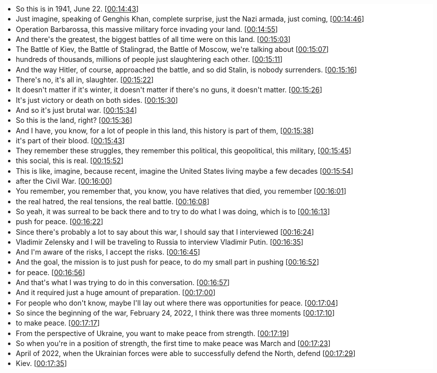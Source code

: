 *  So this is in 1941, June 22. [[00:14:43](https://www.youtube.com/watch?v=I94u4_Wb82E&t=883.7199999999999s)]
*  Just imagine, speaking of Genghis Khan, complete surprise, just the Nazi armada, just coming, [[00:14:46](https://www.youtube.com/watch?v=I94u4_Wb82E&t=886.68s)]
*  Operation Barbarossa, this massive military force invading your land. [[00:14:55](https://www.youtube.com/watch?v=I94u4_Wb82E&t=895.88s)]
*  And there's the greatest, the biggest battles of all time were on this land. [[00:15:03](https://www.youtube.com/watch?v=I94u4_Wb82E&t=903.0s)]
*  The Battle of Kiev, the Battle of Stalingrad, the Battle of Moscow, we're talking about [[00:15:07](https://www.youtube.com/watch?v=I94u4_Wb82E&t=907.52s)]
*  hundreds of thousands, millions of people just slaughtering each other. [[00:15:11](https://www.youtube.com/watch?v=I94u4_Wb82E&t=911.4399999999999s)]
*  And the way Hitler, of course, approached the battle, and so did Stalin, is nobody surrenders. [[00:15:16](https://www.youtube.com/watch?v=I94u4_Wb82E&t=916.76s)]
*  There's no, it's all in, slaughter. [[00:15:22](https://www.youtube.com/watch?v=I94u4_Wb82E&t=922.72s)]
*  It doesn't matter if it's winter, it doesn't matter if there's no guns, it doesn't matter. [[00:15:26](https://www.youtube.com/watch?v=I94u4_Wb82E&t=926.4s)]
*  It's just victory or death on both sides. [[00:15:30](https://www.youtube.com/watch?v=I94u4_Wb82E&t=930.52s)]
*  And so it's just brutal war. [[00:15:34](https://www.youtube.com/watch?v=I94u4_Wb82E&t=934.52s)]
*  So this is the land, right? [[00:15:36](https://www.youtube.com/watch?v=I94u4_Wb82E&t=936.4s)]
*  And I have, you know, for a lot of people in this land, this history is part of them, [[00:15:38](https://www.youtube.com/watch?v=I94u4_Wb82E&t=938.68s)]
*  it's part of their blood. [[00:15:43](https://www.youtube.com/watch?v=I94u4_Wb82E&t=943.16s)]
*  They remember these struggles, they remember this political, this geopolitical, this military, [[00:15:45](https://www.youtube.com/watch?v=I94u4_Wb82E&t=945.52s)]
*  this social, this is real. [[00:15:52](https://www.youtube.com/watch?v=I94u4_Wb82E&t=952.36s)]
*  This is like, imagine, because recent, imagine the United States living maybe a few decades [[00:15:54](https://www.youtube.com/watch?v=I94u4_Wb82E&t=954.64s)]
*  after the Civil War. [[00:16:00](https://www.youtube.com/watch?v=I94u4_Wb82E&t=960.6s)]
*  You remember, you remember that, you know, you have relatives that died, you remember [[00:16:01](https://www.youtube.com/watch?v=I94u4_Wb82E&t=961.88s)]
*  the real hatred, the real tensions, the real battle. [[00:16:08](https://www.youtube.com/watch?v=I94u4_Wb82E&t=968.3199999999999s)]
*  So yeah, it was surreal to be back there and to try to do what I was doing, which is to [[00:16:13](https://www.youtube.com/watch?v=I94u4_Wb82E&t=973.28s)]
*  push for peace. [[00:16:22](https://www.youtube.com/watch?v=I94u4_Wb82E&t=982.12s)]
*  Since there's probably a lot to say about this war, I should say that I interviewed [[00:16:24](https://www.youtube.com/watch?v=I94u4_Wb82E&t=984.28s)]
*  Vladimir Zelensky and I will be traveling to Russia to interview Vladimir Putin. [[00:16:35](https://www.youtube.com/watch?v=I94u4_Wb82E&t=995.04s)]
*  And I'm aware of the risks, I accept the risks. [[00:16:45](https://www.youtube.com/watch?v=I94u4_Wb82E&t=1005.28s)]
*  And the goal, the mission is to just push for peace, to do my small part in pushing [[00:16:52](https://www.youtube.com/watch?v=I94u4_Wb82E&t=1012.68s)]
*  for peace. [[00:16:56](https://www.youtube.com/watch?v=I94u4_Wb82E&t=1016.72s)]
*  And that's what I was trying to do in this conversation. [[00:16:57](https://www.youtube.com/watch?v=I94u4_Wb82E&t=1017.72s)]
*  And it required just a huge amount of preparation. [[00:17:00](https://www.youtube.com/watch?v=I94u4_Wb82E&t=1020.56s)]
*  For people who don't know, maybe I'll lay out where there was opportunities for peace. [[00:17:04](https://www.youtube.com/watch?v=I94u4_Wb82E&t=1024.24s)]
*  So since the beginning of the war, February 24, 2022, I think there was three moments [[00:17:10](https://www.youtube.com/watch?v=I94u4_Wb82E&t=1030.2s)]
*  to make peace. [[00:17:17](https://www.youtube.com/watch?v=I94u4_Wb82E&t=1037.16s)]
*  From the perspective of Ukraine, you want to make peace from strength. [[00:17:19](https://www.youtube.com/watch?v=I94u4_Wb82E&t=1039.28s)]
*  So when you're in a position of strength, the first time to make peace was March and [[00:17:23](https://www.youtube.com/watch?v=I94u4_Wb82E&t=1043.8s)]
*  April of 2022, when the Ukrainian forces were able to successfully defend the North, defend [[00:17:29](https://www.youtube.com/watch?v=I94u4_Wb82E&t=1049.4s)]
*  Kiev. [[00:17:35](https://www.youtube.com/watch?v=I94u4_Wb82E&t=1055.92s)]